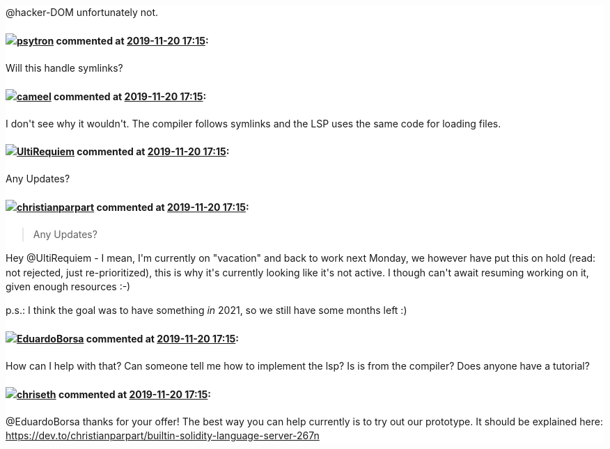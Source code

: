@hacker-DOM unfortunately not.

#### <img src="https://avatars.githubusercontent.com/u/7834453?u=3e5655815010adf3a7c08cf9750c2b96de7398ca&v=4" width="50">[psytron](https://github.com/psytron) commented at [2019-11-20 17:15](https://github.com/ethereum/solidity/issues/7763#issuecomment-849996686):

Will this handle symlinks?

#### <img src="https://avatars.githubusercontent.com/u/137030?v=4" width="50">[cameel](https://github.com/cameel) commented at [2019-11-20 17:15](https://github.com/ethereum/solidity/issues/7763#issuecomment-850925699):

I don't see why it wouldn't. The compiler follows symlinks and the LSP uses the same code for loading files.

#### <img src="https://avatars.githubusercontent.com/u/71897736?u=5d1d9e891498c2673b88e0e571183b3b7fcfb6cd&v=4" width="50">[UltiRequiem](https://github.com/UltiRequiem) commented at [2019-11-20 17:15](https://github.com/ethereum/solidity/issues/7763#issuecomment-919405722):

Any Updates?

#### <img src="https://avatars.githubusercontent.com/u/56763?u=3e46099035fcc96e01be5297c24450bf40d92134&v=4" width="50">[christianparpart](https://github.com/christianparpart) commented at [2019-11-20 17:15](https://github.com/ethereum/solidity/issues/7763#issuecomment-919427266):

> Any Updates?

Hey @UltiRequiem - I mean, I'm currently on "vacation" and back to work next Monday, we however have put this on hold (read: not rejected, just re-prioritized), this is why it's currently looking like it's not active. I though can't await resuming working on it, given enough resources :-)

p.s.: I think the goal was to have something *in* 2021, so we still have some months left :)

#### <img src="https://avatars.githubusercontent.com/u/20361952?v=4" width="50">[EduardoBorsa](https://github.com/EduardoBorsa) commented at [2019-11-20 17:15](https://github.com/ethereum/solidity/issues/7763#issuecomment-922959500):

How can I help with that? 
Can someone tell me how to implement the lsp? Is is from the compiler? Does anyone have a tutorial?

#### <img src="https://avatars.githubusercontent.com/u/9073706?v=4" width="50">[chriseth](https://github.com/chriseth) commented at [2019-11-20 17:15](https://github.com/ethereum/solidity/issues/7763#issuecomment-923859349):

@EduardoBorsa thanks for your offer! The best way you can help currently is to try out our prototype. It should be explained here: https://dev.to/christianparpart/builtin-solidity-language-server-267n
